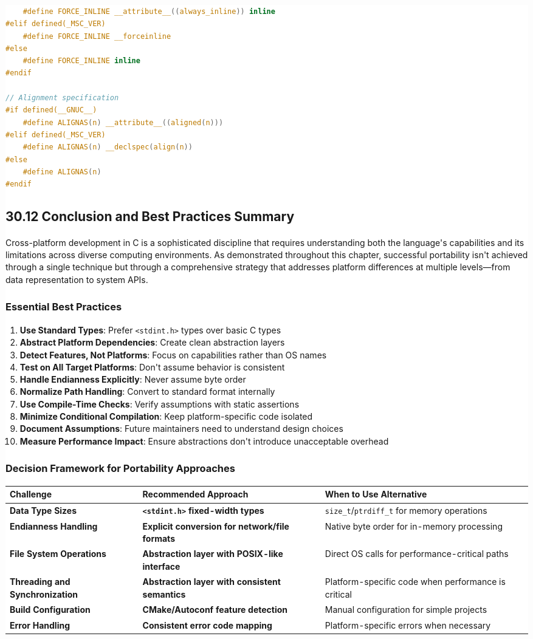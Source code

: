 ```c
    #define FORCE_INLINE __attribute__((always_inline)) inline
#elif defined(_MSC_VER)
    #define FORCE_INLINE __forceinline
#else
    #define FORCE_INLINE inline
#endif

// Alignment specification
#if defined(__GNUC__)
    #define ALIGNAS(n) __attribute__((aligned(n)))
#elif defined(_MSC_VER)
    #define ALIGNAS(n) __declspec(align(n))
#else
    #define ALIGNAS(n) 
#endif
```

## 30.12 Conclusion and Best Practices Summary

Cross-platform development in C is a sophisticated discipline that requires understanding both the language's capabilities and its limitations across diverse computing environments. As demonstrated throughout this chapter, successful portability isn't achieved through a single technique but through a comprehensive strategy that addresses platform differences at multiple levels—from data representation to system APIs.

### Essential Best Practices

1.  **Use Standard Types**: Prefer `<stdint.h>` types over basic C types
2.  **Abstract Platform Dependencies**: Create clean abstraction layers
3.  **Detect Features, Not Platforms**: Focus on capabilities rather than OS names
4.  **Test on All Target Platforms**: Don't assume behavior is consistent
5.  **Handle Endianness Explicitly**: Never assume byte order
6.  **Normalize Path Handling**: Convert to standard format internally
7.  **Use Compile-Time Checks**: Verify assumptions with static assertions
8.  **Minimize Conditional Compilation**: Keep platform-specific code isolated
9.  **Document Assumptions**: Future maintainers need to understand design choices
10. **Measure Performance Impact**: Ensure abstractions don't introduce unacceptable overhead

### Decision Framework for Portability Approaches

| **Challenge**                      | **Recommended Approach**                              | **When to Use Alternative**                         |
| :--------------------------------- | :---------------------------------------------------- | :-------------------------------------------------- |
| **Data Type Sizes**                | **`<stdint.h>` fixed-width types**                    | `size_t`/`ptrdiff_t` for memory operations          |
| **Endianness Handling**            | **Explicit conversion for network/file formats**      | Native byte order for in-memory processing          |
| **File System Operations**         | **Abstraction layer with POSIX-like interface**       | Direct OS calls for performance-critical paths      |
| **Threading and Synchronization**  | **Abstraction layer with consistent semantics**       | Platform-specific code when performance is critical |
| **Build Configuration**            | **CMake/Autoconf feature detection**                  | Manual configuration for simple projects            |
| **Error Handling**                 | **Consistent error code mapping**                     | Platform-specific errors when necessary             |
